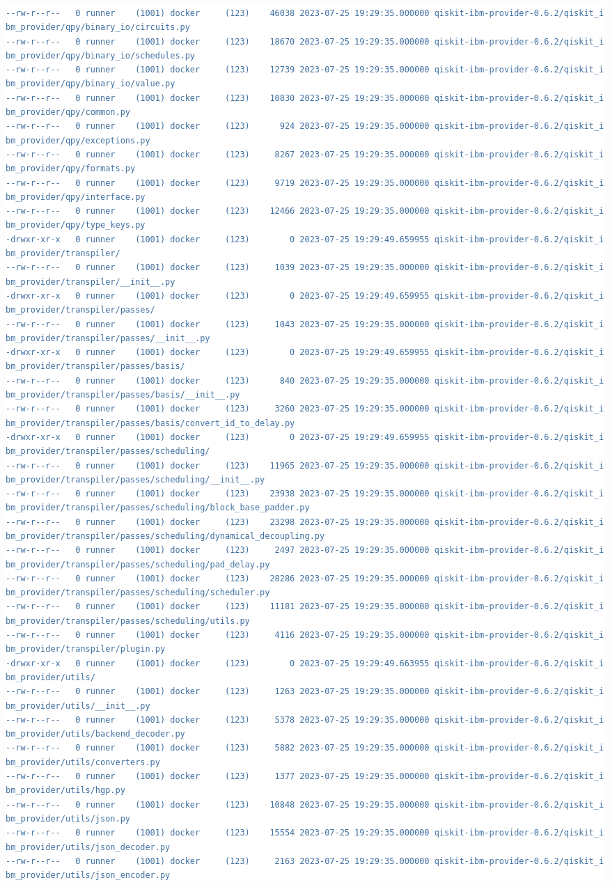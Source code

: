 ```diff
--rw-r--r--   0 runner    (1001) docker     (123)    46038 2023-07-25 19:29:35.000000 qiskit-ibm-provider-0.6.2/qiskit_ibm_provider/qpy/binary_io/circuits.py
--rw-r--r--   0 runner    (1001) docker     (123)    18670 2023-07-25 19:29:35.000000 qiskit-ibm-provider-0.6.2/qiskit_ibm_provider/qpy/binary_io/schedules.py
--rw-r--r--   0 runner    (1001) docker     (123)    12739 2023-07-25 19:29:35.000000 qiskit-ibm-provider-0.6.2/qiskit_ibm_provider/qpy/binary_io/value.py
--rw-r--r--   0 runner    (1001) docker     (123)    10830 2023-07-25 19:29:35.000000 qiskit-ibm-provider-0.6.2/qiskit_ibm_provider/qpy/common.py
--rw-r--r--   0 runner    (1001) docker     (123)      924 2023-07-25 19:29:35.000000 qiskit-ibm-provider-0.6.2/qiskit_ibm_provider/qpy/exceptions.py
--rw-r--r--   0 runner    (1001) docker     (123)     8267 2023-07-25 19:29:35.000000 qiskit-ibm-provider-0.6.2/qiskit_ibm_provider/qpy/formats.py
--rw-r--r--   0 runner    (1001) docker     (123)     9719 2023-07-25 19:29:35.000000 qiskit-ibm-provider-0.6.2/qiskit_ibm_provider/qpy/interface.py
--rw-r--r--   0 runner    (1001) docker     (123)    12466 2023-07-25 19:29:35.000000 qiskit-ibm-provider-0.6.2/qiskit_ibm_provider/qpy/type_keys.py
-drwxr-xr-x   0 runner    (1001) docker     (123)        0 2023-07-25 19:29:49.659955 qiskit-ibm-provider-0.6.2/qiskit_ibm_provider/transpiler/
--rw-r--r--   0 runner    (1001) docker     (123)     1039 2023-07-25 19:29:35.000000 qiskit-ibm-provider-0.6.2/qiskit_ibm_provider/transpiler/__init__.py
-drwxr-xr-x   0 runner    (1001) docker     (123)        0 2023-07-25 19:29:49.659955 qiskit-ibm-provider-0.6.2/qiskit_ibm_provider/transpiler/passes/
--rw-r--r--   0 runner    (1001) docker     (123)     1043 2023-07-25 19:29:35.000000 qiskit-ibm-provider-0.6.2/qiskit_ibm_provider/transpiler/passes/__init__.py
-drwxr-xr-x   0 runner    (1001) docker     (123)        0 2023-07-25 19:29:49.659955 qiskit-ibm-provider-0.6.2/qiskit_ibm_provider/transpiler/passes/basis/
--rw-r--r--   0 runner    (1001) docker     (123)      840 2023-07-25 19:29:35.000000 qiskit-ibm-provider-0.6.2/qiskit_ibm_provider/transpiler/passes/basis/__init__.py
--rw-r--r--   0 runner    (1001) docker     (123)     3260 2023-07-25 19:29:35.000000 qiskit-ibm-provider-0.6.2/qiskit_ibm_provider/transpiler/passes/basis/convert_id_to_delay.py
-drwxr-xr-x   0 runner    (1001) docker     (123)        0 2023-07-25 19:29:49.659955 qiskit-ibm-provider-0.6.2/qiskit_ibm_provider/transpiler/passes/scheduling/
--rw-r--r--   0 runner    (1001) docker     (123)    11965 2023-07-25 19:29:35.000000 qiskit-ibm-provider-0.6.2/qiskit_ibm_provider/transpiler/passes/scheduling/__init__.py
--rw-r--r--   0 runner    (1001) docker     (123)    23938 2023-07-25 19:29:35.000000 qiskit-ibm-provider-0.6.2/qiskit_ibm_provider/transpiler/passes/scheduling/block_base_padder.py
--rw-r--r--   0 runner    (1001) docker     (123)    23298 2023-07-25 19:29:35.000000 qiskit-ibm-provider-0.6.2/qiskit_ibm_provider/transpiler/passes/scheduling/dynamical_decoupling.py
--rw-r--r--   0 runner    (1001) docker     (123)     2497 2023-07-25 19:29:35.000000 qiskit-ibm-provider-0.6.2/qiskit_ibm_provider/transpiler/passes/scheduling/pad_delay.py
--rw-r--r--   0 runner    (1001) docker     (123)    28286 2023-07-25 19:29:35.000000 qiskit-ibm-provider-0.6.2/qiskit_ibm_provider/transpiler/passes/scheduling/scheduler.py
--rw-r--r--   0 runner    (1001) docker     (123)    11181 2023-07-25 19:29:35.000000 qiskit-ibm-provider-0.6.2/qiskit_ibm_provider/transpiler/passes/scheduling/utils.py
--rw-r--r--   0 runner    (1001) docker     (123)     4116 2023-07-25 19:29:35.000000 qiskit-ibm-provider-0.6.2/qiskit_ibm_provider/transpiler/plugin.py
-drwxr-xr-x   0 runner    (1001) docker     (123)        0 2023-07-25 19:29:49.663955 qiskit-ibm-provider-0.6.2/qiskit_ibm_provider/utils/
--rw-r--r--   0 runner    (1001) docker     (123)     1263 2023-07-25 19:29:35.000000 qiskit-ibm-provider-0.6.2/qiskit_ibm_provider/utils/__init__.py
--rw-r--r--   0 runner    (1001) docker     (123)     5378 2023-07-25 19:29:35.000000 qiskit-ibm-provider-0.6.2/qiskit_ibm_provider/utils/backend_decoder.py
--rw-r--r--   0 runner    (1001) docker     (123)     5882 2023-07-25 19:29:35.000000 qiskit-ibm-provider-0.6.2/qiskit_ibm_provider/utils/converters.py
--rw-r--r--   0 runner    (1001) docker     (123)     1377 2023-07-25 19:29:35.000000 qiskit-ibm-provider-0.6.2/qiskit_ibm_provider/utils/hgp.py
--rw-r--r--   0 runner    (1001) docker     (123)    10848 2023-07-25 19:29:35.000000 qiskit-ibm-provider-0.6.2/qiskit_ibm_provider/utils/json.py
--rw-r--r--   0 runner    (1001) docker     (123)    15554 2023-07-25 19:29:35.000000 qiskit-ibm-provider-0.6.2/qiskit_ibm_provider/utils/json_decoder.py
--rw-r--r--   0 runner    (1001) docker     (123)     2163 2023-07-25 19:29:35.000000 qiskit-ibm-provider-0.6.2/qiskit_ibm_provider/utils/json_encoder.py
```